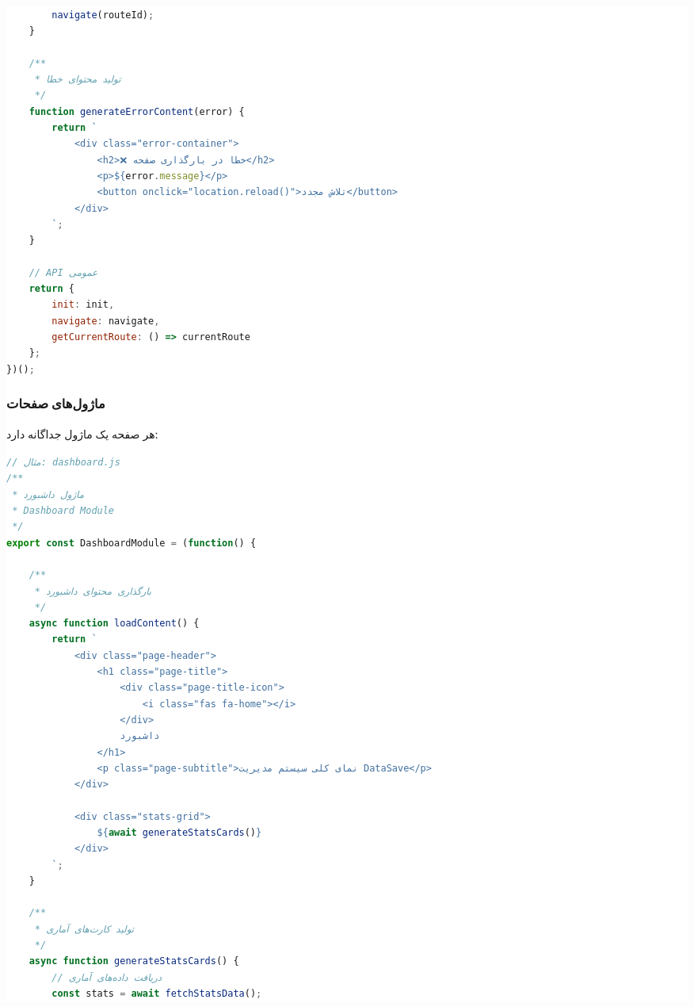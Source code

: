 ```javascript
        navigate(routeId);
    }
    
    /**
     * تولید محتوای خطا
     */
    function generateErrorContent(error) {
        return `
            <div class="error-container">
                <h2>❌ خطا در بارگذاری صفحه</h2>
                <p>${error.message}</p>
                <button onclick="location.reload()">تلاش مجدد</button>
            </div>
        `;
    }
    
    // API عمومی
    return {
        init: init,
        navigate: navigate,
        getCurrentRoute: () => currentRoute
    };
})();
```

### ماژول‌های صفحات
هر صفحه یک ماژول جداگانه دارد:

```javascript
// مثال: dashboard.js
/**
 * ماژول داشبورد
 * Dashboard Module
 */
export const DashboardModule = (function() {
    
    /**
     * بارگذاری محتوای داشبورد
     */
    async function loadContent() {
        return `
            <div class="page-header">
                <h1 class="page-title">
                    <div class="page-title-icon">
                        <i class="fas fa-home"></i>
                    </div>
                    داشبورد
                </h1>
                <p class="page-subtitle">نمای کلی سیستم مدیریت DataSave</p>
            </div>
            
            <div class="stats-grid">
                ${await generateStatsCards()}
            </div>
        `;
    }
    
    /**
     * تولید کارت‌های آماری
     */
    async function generateStatsCards() {
        // دریافت داده‌های آماری
        const stats = await fetchStatsData();
```